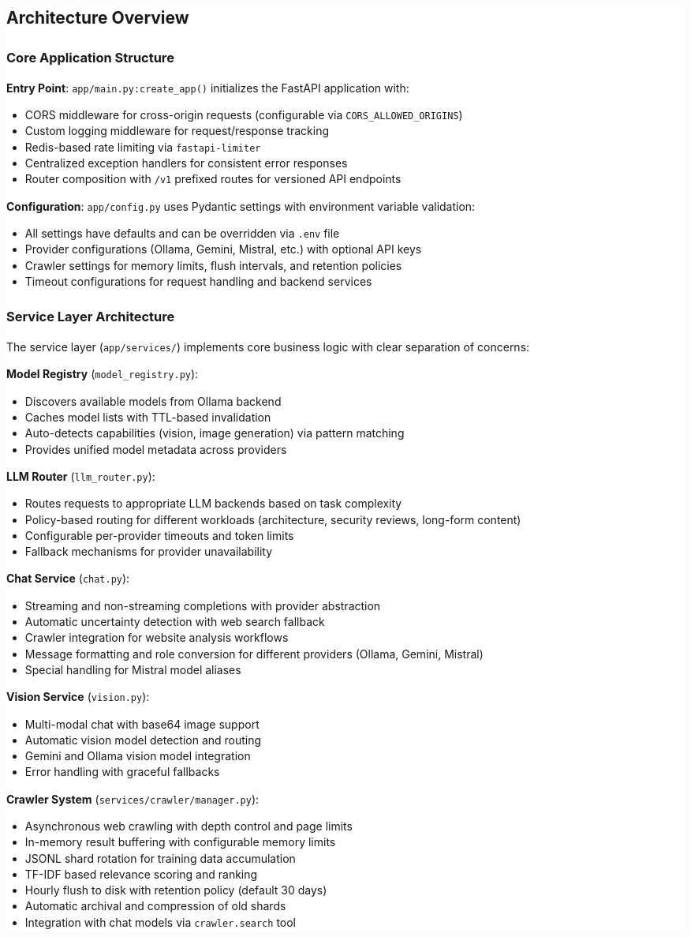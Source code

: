 ## Architecture Overview

### Core Application Structure

**Entry Point**: `app/main.py:create_app()` initializes the FastAPI application with:
- CORS middleware for cross-origin requests (configurable via `CORS_ALLOWED_ORIGINS`)
- Custom logging middleware for request/response tracking
- Redis-based rate limiting via `fastapi-limiter`
- Centralized exception handlers for consistent error responses
- Router composition with `/v1` prefixed routes for versioned API endpoints

**Configuration**: `app/config.py` uses Pydantic settings with environment variable validation:
- All settings have defaults and can be overridden via `.env` file
- Provider configurations (Ollama, Gemini, Mistral, etc.) with optional API keys
- Crawler settings for memory limits, flush intervals, and retention policies
- Timeout configurations for request handling and backend services

### Service Layer Architecture

The service layer (`app/services/`) implements core business logic with clear separation of concerns:

**Model Registry** (`model_registry.py`):
- Discovers available models from Ollama backend
- Caches model lists with TTL-based invalidation
- Auto-detects capabilities (vision, image generation) via pattern matching
- Provides unified model metadata across providers

**LLM Router** (`llm_router.py`):
- Routes requests to appropriate LLM backends based on task complexity
- Policy-based routing for different workloads (architecture, security reviews, long-form content)
- Configurable per-provider timeouts and token limits
- Fallback mechanisms for provider unavailability

**Chat Service** (`chat.py`):
- Streaming and non-streaming completions with provider abstraction
- Automatic uncertainty detection with web search fallback
- Crawler integration for website analysis workflows
- Message formatting and role conversion for different providers (Ollama, Gemini, Mistral)
- Special handling for Mistral model aliases

**Vision Service** (`vision.py`):
- Multi-modal chat with base64 image support
- Automatic vision model detection and routing
- Gemini and Ollama vision model integration
- Error handling with graceful fallbacks

**Crawler System** (`services/crawler/manager.py`):
- Asynchronous web crawling with depth control and page limits
- In-memory result buffering with configurable memory limits
- JSONL shard rotation for training data accumulation
- TF-IDF based relevance scoring and ranking
- Hourly flush to disk with retention policy (default 30 days)
- Automatic archival and compression of old shards
- Integration with chat models via `crawler.search` tool
